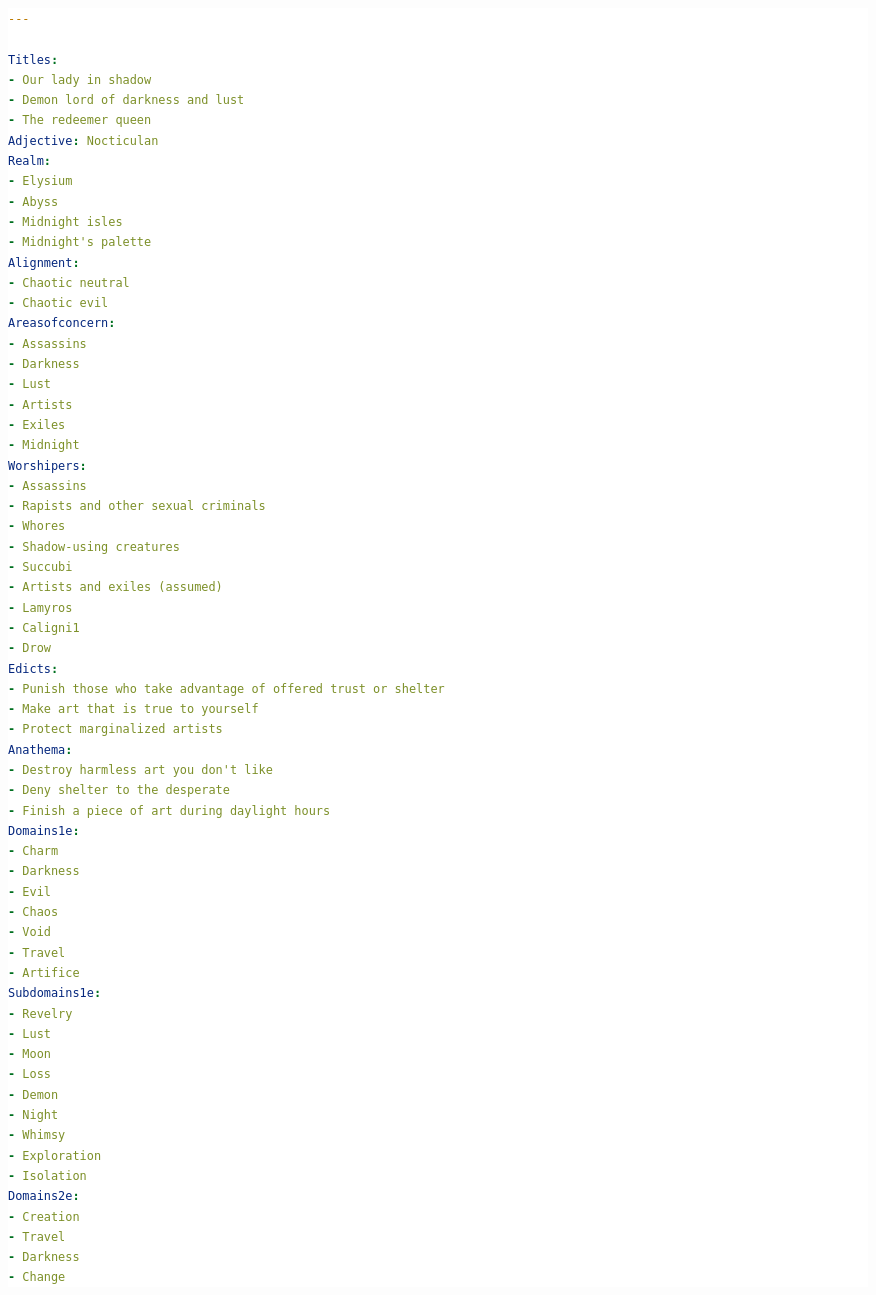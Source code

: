```yaml
---

Titles:
- Our lady in shadow
- Demon lord of darkness and lust
- The redeemer queen
Adjective: Nocticulan
Realm:
- Elysium
- Abyss
- Midnight isles
- Midnight's palette
Alignment:
- Chaotic neutral
- Chaotic evil
Areasofconcern:
- Assassins
- Darkness
- Lust
- Artists
- Exiles
- Midnight
Worshipers:
- Assassins
- Rapists and other sexual criminals
- Whores
- Shadow-using creatures
- Succubi
- Artists and exiles (assumed)
- Lamyros
- Caligni1
- Drow
Edicts:
- Punish those who take advantage of offered trust or shelter
- Make art that is true to yourself
- Protect marginalized artists
Anathema:
- Destroy harmless art you don't like
- Deny shelter to the desperate
- Finish a piece of art during daylight hours
Domains1e:
- Charm
- Darkness
- Evil
- Chaos
- Void
- Travel
- Artifice
Subdomains1e:
- Revelry
- Lust
- Moon
- Loss
- Demon
- Night
- Whimsy
- Exploration
- Isolation
Domains2e:
- Creation
- Travel
- Darkness
- Change
```